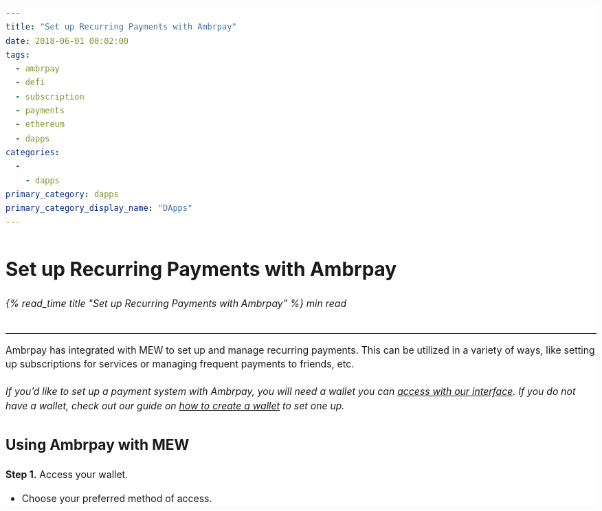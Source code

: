 ```yaml
---
title: "Set up Recurring Payments with Ambrpay"
date: 2018-06-01 00:02:00
tags:
  - ambrpay
  - defi
  - subscription
  - payments
  - ethereum
  - dapps
categories:
  - 
    - dapps
primary_category: dapps
primary_category_display_name: "DApps"
---
```


# **Set up Recurring Payments with Ambrpay**

###### {% read_time title "Set up Recurring Payments with Ambrpay" %} min read

* * *

Ambrpay has integrated with MEW to set up and manage recurring payments. This can be utilized in a variety of ways, like setting up subscriptions for services or managing frequent payments to friends, etc.

###### If you’d like to set up a payment system with Ambrpay, you will need a wallet you can [access with our interface](/@@@@@@/getting-started/how-to-access-your-wallet/). If you do not have a wallet, check out our guide on [how to create a wallet](/@@@@@@/getting-started/how-to-create-a-wallet/) to set one up.

## **Using Ambrpay with MEW**

**Step 1.** Access your wallet.

-   Choose your preferred method of access.
